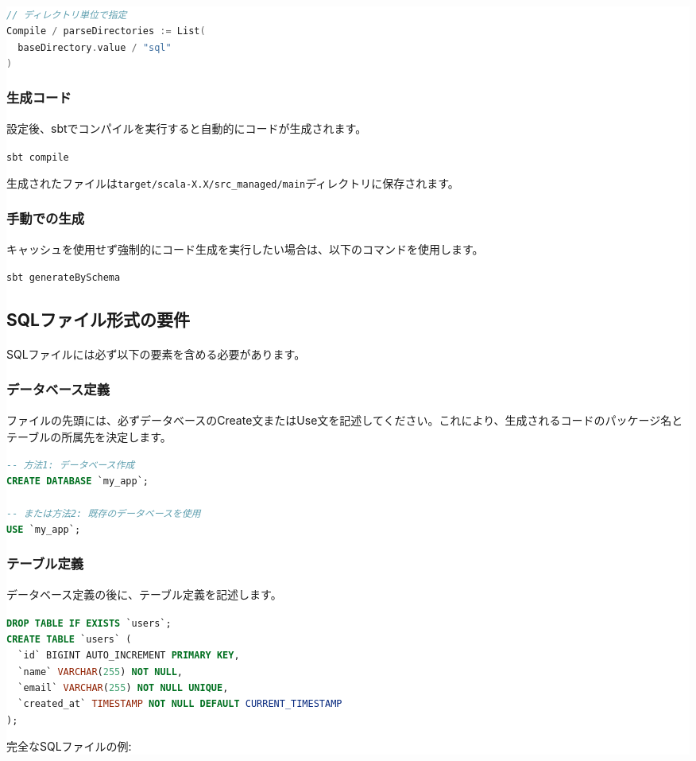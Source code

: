 ```sbt
// ディレクトリ単位で指定
Compile / parseDirectories := List(
  baseDirectory.value / "sql"
)
```

### 生成コード

設定後、sbtでコンパイルを実行すると自動的にコードが生成されます。

```shell
sbt compile
```

生成されたファイルは`target/scala-X.X/src_managed/main`ディレクトリに保存されます。

### 手動での生成

キャッシュを使用せず強制的にコード生成を実行したい場合は、以下のコマンドを使用します。

```shell
sbt generateBySchema
```

## SQLファイル形式の要件

SQLファイルには必ず以下の要素を含める必要があります。

### データベース定義

ファイルの先頭には、必ずデータベースのCreate文またはUse文を記述してください。これにより、生成されるコードのパッケージ名とテーブルの所属先を決定します。

```sql
-- 方法1: データベース作成
CREATE DATABASE `my_app`;

-- または方法2: 既存のデータベースを使用
USE `my_app`;
```

### テーブル定義

データベース定義の後に、テーブル定義を記述します。

```sql
DROP TABLE IF EXISTS `users`;
CREATE TABLE `users` (
  `id` BIGINT AUTO_INCREMENT PRIMARY KEY,
  `name` VARCHAR(255) NOT NULL,
  `email` VARCHAR(255) NOT NULL UNIQUE,
  `created_at` TIMESTAMP NOT NULL DEFAULT CURRENT_TIMESTAMP
);
```

完全なSQLファイルの例:
